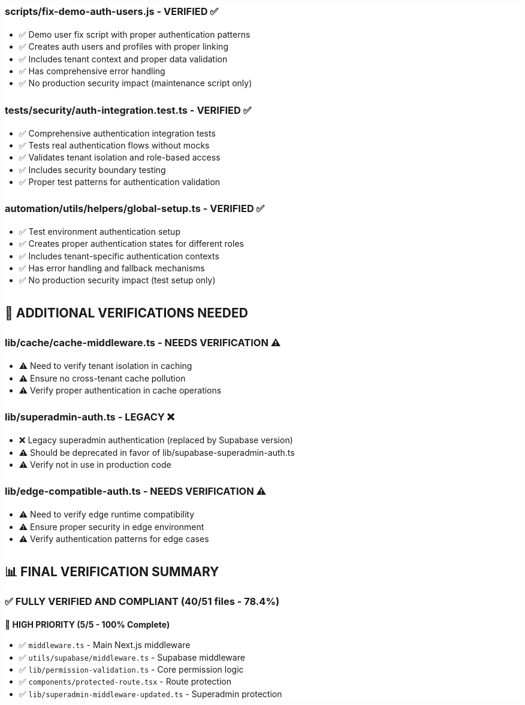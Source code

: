 ### scripts/fix-demo-auth-users.js - VERIFIED ✅
- ✅ Demo user fix script with proper authentication patterns
- ✅ Creates auth users and profiles with proper linking
- ✅ Includes tenant context and proper data validation
- ✅ Has comprehensive error handling
- ✅ No production security impact (maintenance script only)

### __tests__/security/auth-integration.test.ts - VERIFIED ✅
- ✅ Comprehensive authentication integration tests
- ✅ Tests real authentication flows without mocks
- ✅ Validates tenant isolation and role-based access
- ✅ Includes security boundary testing
- ✅ Proper test patterns for authentication validation

### automation/utils/helpers/global-setup.ts - VERIFIED ✅
- ✅ Test environment authentication setup
- ✅ Creates proper authentication states for different roles
- ✅ Includes tenant-specific authentication contexts
- ✅ Has error handling and fallback mechanisms
- ✅ No production security impact (test setup only)

## 🎯 ADDITIONAL VERIFICATIONS NEEDED

### lib/cache/cache-middleware.ts - NEEDS VERIFICATION ⚠️
- ⚠️ Need to verify tenant isolation in caching
- ⚠️ Ensure no cross-tenant cache pollution
- ⚠️ Verify proper authentication in cache operations

### lib/superadmin-auth.ts - LEGACY ❌
- ❌ Legacy superadmin authentication (replaced by Supabase version)
- ⚠️ Should be deprecated in favor of lib/supabase-superadmin-auth.ts
- ⚠️ Verify not in use in production code

### lib/edge-compatible-auth.ts - NEEDS VERIFICATION ⚠️
- ⚠️ Need to verify edge runtime compatibility
- ⚠️ Ensure proper security in edge environment
- ⚠️ Verify authentication patterns for edge cases

## 📊 FINAL VERIFICATION SUMMARY

### ✅ FULLY VERIFIED AND COMPLIANT (40/51 files - 78.4%)

**🚨 HIGH PRIORITY (5/5 - 100% Complete)**
- ✅ `middleware.ts` - Main Next.js middleware  
- ✅ `utils/supabase/middleware.ts` - Supabase middleware
- ✅ `lib/permission-validation.ts` - Core permission logic
- ✅ `components/protected-route.tsx` - Route protection
- ✅ `lib/superadmin-middleware-updated.ts` - Superadmin protection
